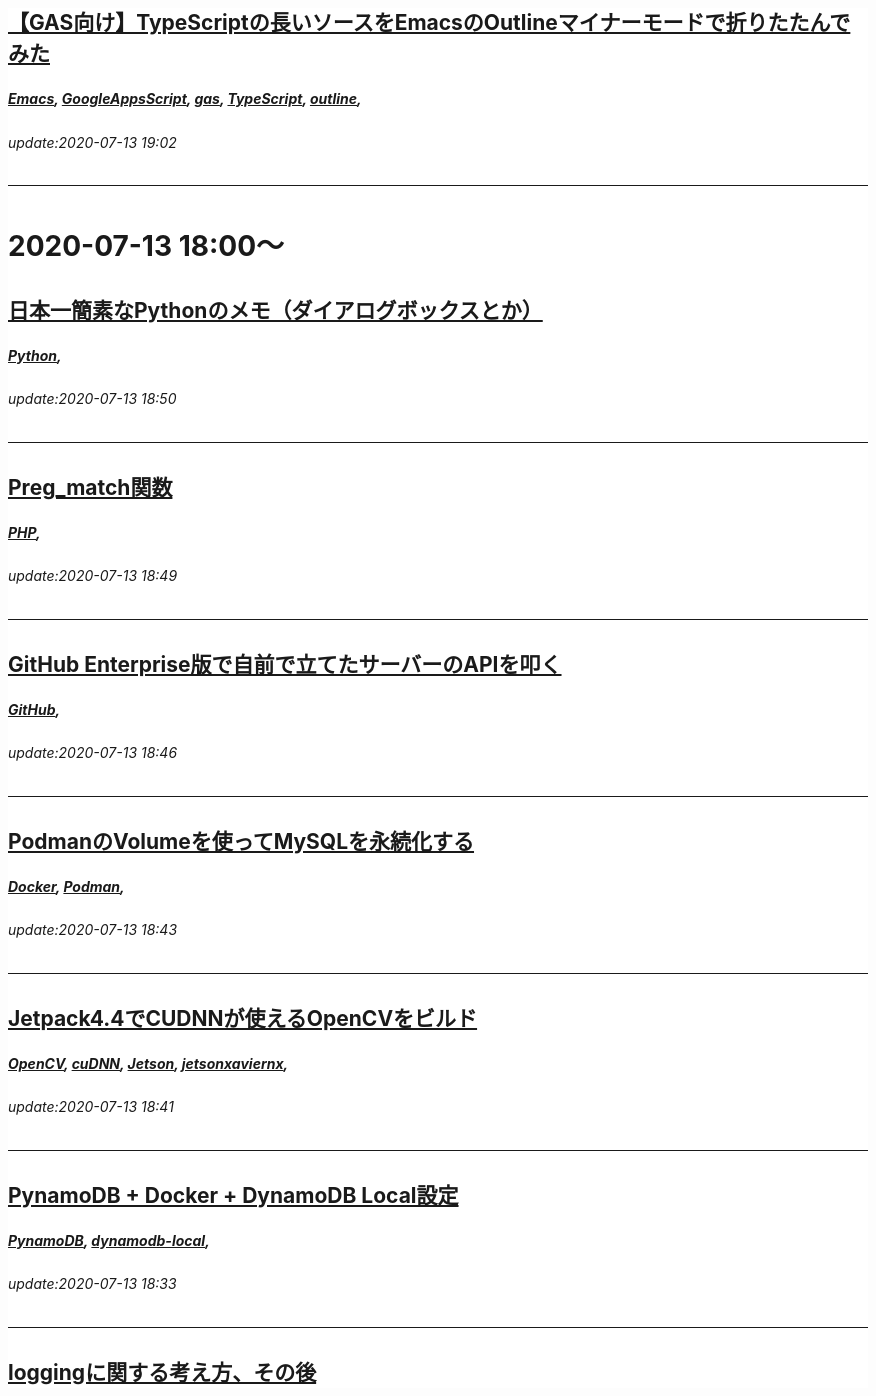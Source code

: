 ## [【GAS向け】TypeScriptの長いソースをEmacsのOutlineマイナーモードで折りたたんでみた](https://qiita.com/query1000/items/436f214cfc0900a7f404)
##### [Emacs](https://qiita.com/tags/Emacs), [GoogleAppsScript](https://qiita.com/tags/GoogleAppsScript), [gas](https://qiita.com/tags/gas), [TypeScript](https://qiita.com/tags/TypeScript), [outline](https://qiita.com/tags/outline), 
###### update:2020-07-13 19:02
---




# 2020-07-13 18:00～
## [日本一簡素なPythonのメモ（ダイアログボックスとか） ](https://qiita.com/z0189/items/7f0c46e27fef4879eed0)
##### [Python](https://qiita.com/tags/Python), 
###### update:2020-07-13 18:50
---
## [Preg_match関数](https://qiita.com/tabiojisann/items/507fdfc29e1af993e3a9)
##### [PHP](https://qiita.com/tags/PHP), 
###### update:2020-07-13 18:49
---
## [GitHub Enterprise版で自前で立てたサーバーのAPIを叩く](https://qiita.com/trustbank_kei/items/fa131b2ebe38b04a7282)
##### [GitHub](https://qiita.com/tags/GitHub), 
###### update:2020-07-13 18:46
---
## [PodmanのVolumeを使ってMySQLを永続化する](https://qiita.com/t-kigi/items/b499ccc056657799b3d4)
##### [Docker](https://qiita.com/tags/Docker), [Podman](https://qiita.com/tags/Podman), 
###### update:2020-07-13 18:43
---
## [Jetpack4.4でCUDNNが使えるOpenCVをビルド](https://qiita.com/sowd0726/items/c4ebb3c2322a5b3ee86e)
##### [OpenCV](https://qiita.com/tags/OpenCV), [cuDNN](https://qiita.com/tags/cuDNN), [Jetson](https://qiita.com/tags/Jetson), [jetsonxaviernx](https://qiita.com/tags/jetsonxaviernx), 
###### update:2020-07-13 18:41
---
## [PynamoDB + Docker + DynamoDB Local設定 ](https://qiita.com/knitbow/items/1bef21d7b7fa9b47cbc1)
##### [PynamoDB](https://qiita.com/tags/PynamoDB), [dynamodb-local](https://qiita.com/tags/dynamodb-local), 
###### update:2020-07-13 18:33
---
## [loggingに関する考え方、その後](https://qiita.com/amedama/items/e9db112719eac1bc2012)